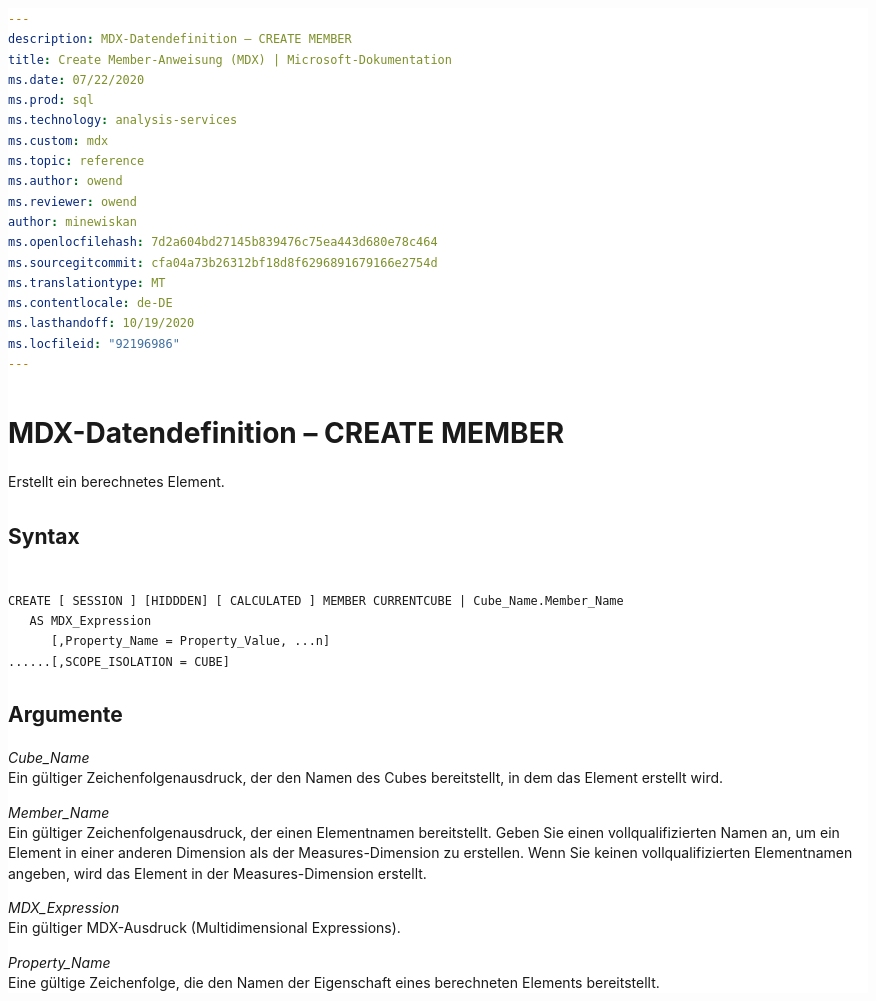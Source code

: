 ```yaml
---
description: MDX-Datendefinition – CREATE MEMBER
title: Create Member-Anweisung (MDX) | Microsoft-Dokumentation
ms.date: 07/22/2020
ms.prod: sql
ms.technology: analysis-services
ms.custom: mdx
ms.topic: reference
ms.author: owend
ms.reviewer: owend
author: minewiskan
ms.openlocfilehash: 7d2a604bd27145b839476c75ea443d680e78c464
ms.sourcegitcommit: cfa04a73b26312bf18d8f6296891679166e2754d
ms.translationtype: MT
ms.contentlocale: de-DE
ms.lasthandoff: 10/19/2020
ms.locfileid: "92196986"
---
```

# <a name="mdx-data-definition---create-member"></a>MDX-Datendefinition – CREATE MEMBER


  Erstellt ein berechnetes Element.  
  
## <a name="syntax"></a>Syntax  
  
```  
  
CREATE [ SESSION ] [HIDDDEN] [ CALCULATED ] MEMBER CURRENTCUBE | Cube_Name.Member_Name   
   AS MDX_Expression  
      [,Property_Name = Property_Value, ...n]  
......[,SCOPE_ISOLATION = CUBE]  
```  
  
## <a name="arguments"></a>Argumente  
 *Cube_Name*  
 Ein gültiger Zeichenfolgenausdruck, der den Namen des Cubes bereitstellt, in dem das Element erstellt wird.  
  
 *Member_Name*  
 Ein gültiger Zeichenfolgenausdruck, der einen Elementnamen bereitstellt. Geben Sie einen vollqualifizierten Namen an, um ein Element in einer anderen Dimension als der Measures-Dimension zu erstellen. Wenn Sie keinen vollqualifizierten Elementnamen angeben, wird das Element in der Measures-Dimension erstellt.  
  
 *MDX_Expression*  
 Ein gültiger MDX-Ausdruck (Multidimensional Expressions).  
  
 *Property_Name*  
 Eine gültige Zeichenfolge, die den Namen der Eigenschaft eines berechneten Elements bereitstellt.  
  